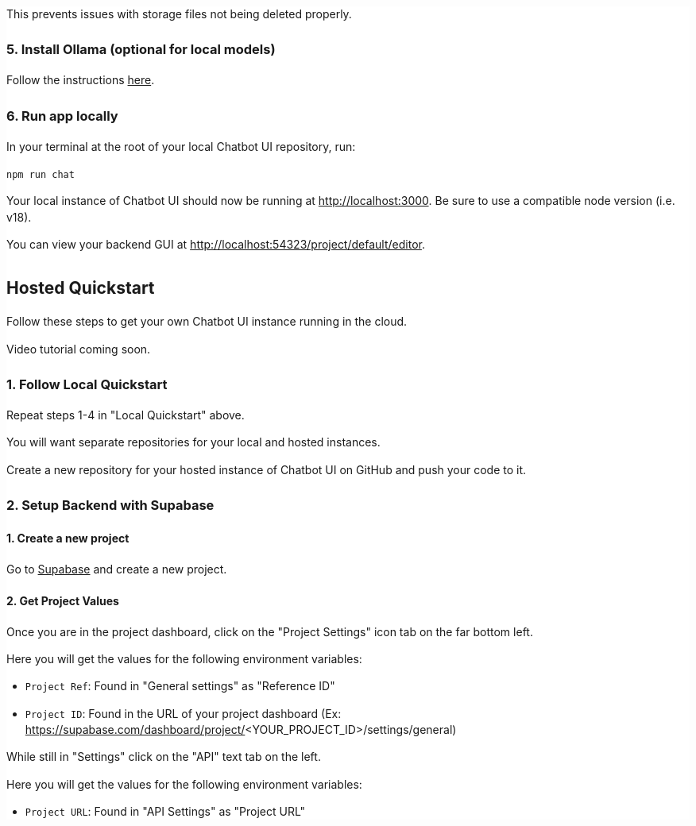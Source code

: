 This prevents issues with storage files not being deleted properly.

### 5. Install Ollama (optional for local models)

Follow the instructions [here](https://github.com/jmorganca/ollama#macos).

### 6. Run app locally

In your terminal at the root of your local Chatbot UI repository, run:

```bash
npm run chat
```

Your local instance of Chatbot UI should now be running at [http://localhost:3000](http://localhost:3000). Be sure to use a compatible node version (i.e. v18).

You can view your backend GUI at [http://localhost:54323/project/default/editor](http://localhost:54323/project/default/editor).

## Hosted Quickstart

Follow these steps to get your own Chatbot UI instance running in the cloud.

Video tutorial coming soon.

### 1. Follow Local Quickstart

Repeat steps 1-4 in "Local Quickstart" above.

You will want separate repositories for your local and hosted instances.

Create a new repository for your hosted instance of Chatbot UI on GitHub and push your code to it.

### 2. Setup Backend with Supabase

#### 1. Create a new project

Go to [Supabase](https://supabase.com/) and create a new project.

#### 2. Get Project Values

Once you are in the project dashboard, click on the "Project Settings" icon tab on the far bottom left.

Here you will get the values for the following environment variables:

- `Project Ref`: Found in "General settings" as "Reference ID"

- `Project ID`: Found in the URL of your project dashboard (Ex: https://supabase.com/dashboard/project/<YOUR_PROJECT_ID>/settings/general)

While still in "Settings" click on the "API" text tab on the left.

Here you will get the values for the following environment variables:

- `Project URL`: Found in "API Settings" as "Project URL"
